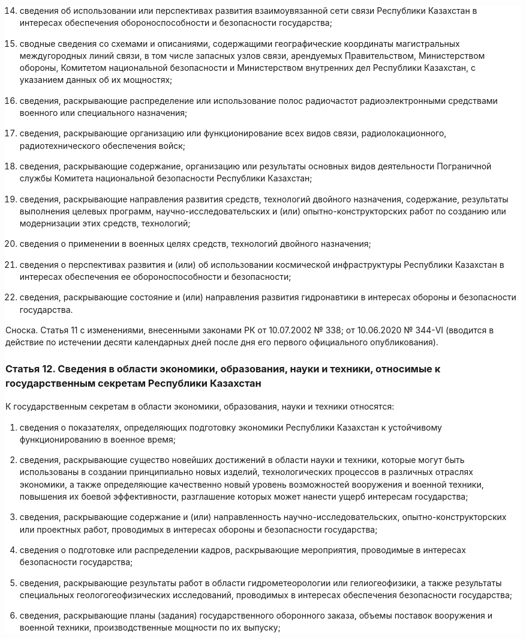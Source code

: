 14) сведения об использовании или перспективах развития взаимоувязанной сети связи Республики Казахстан в интересах обеспечения обороноспособности и безопасности государства;

15) сводные сведения со схемами и описаниями, содержащими географические координаты магистральных междугородных линий связи, в том числе запасных узлов связи, арендуемых Правительством, Министерством обороны, Комитетом национальной безопасности и Министерством внутренних дел Республики Казахстан, с указанием данных об их мощностях;

16) сведения, раскрывающие распределение или использование полос радиочастот радиоэлектронными средствами военного или специального назначения;

17) сведения, раскрывающие организацию или функционирование всех видов связи, радиолокационного, радиотехнического обеспечения войск;

18) сведения, раскрывающие содержание, организацию или результаты основных видов деятельности Пограничной службы Комитета национальной безопасности Республики Казахстан;

19) сведения, раскрывающие направления развития средств, технологий двойного назначения, содержание, результаты выполнения целевых программ, научно-исследовательских и (или) опытно-конструкторских работ по созданию или модернизации этих средств, технологий;

20) сведения о применении в военных целях средств, технологий двойного назначения;

21) сведения о перспективах развития и (или) об использовании космической инфраструктуры Республики Казахстан в интересах обеспечения ее обороноспособности и безопасности;

22) сведения, раскрывающие состояние и (или) направления развития гидронавтики в интересах обороны и безопасности государства.

Сноска. Статья 11 с изменениями, внесенными законами РК от 10.07.2002 № 338; от 10.06.2020 № 344-VI (вводится в действие по истечении десяти календарных дней после дня его первого официального опубликования).

### Статья 12. Сведения в области экономики, образования, науки и техники, относимые к государственным секретам Республики Казахстан

К государственным секретам в области экономики, образования, науки и техники относятся:

1) сведения о показателях, определяющих подготовку экономики Республики Казахстан к устойчивому функционированию в военное время;

2) сведения, раскрывающие существо новейших достижений в области науки и техники, которые могут быть использованы в создании принципиально новых изделий, технологических процессов в различных отраслях экономики, а также определяющие качественно новый уровень возможностей вооружения и военной техники, повышения их боевой эффективности, разглашение которых может нанести ущерб интересам государства;

3) сведения, раскрывающие содержание и (или) направленность научно-исследовательских, опытно-конструкторских или проектных работ, проводимых в интересах обороны и безопасности государства;

4) сведения о подготовке или распределении кадров, раскрывающие мероприятия, проводимые в интересах безопасности государства;

5) сведения, раскрывающие результаты работ в области гидрометеорологии или гелиогеофизики, а также результаты специальных геологогеофизических исследований, проводимых в интересах обеспечения безопасности государства;

6) сведения, раскрывающие планы (задания) государственного оборонного заказа, объемы поставок вооружения и военной техники, производственные мощности по их выпуску;
